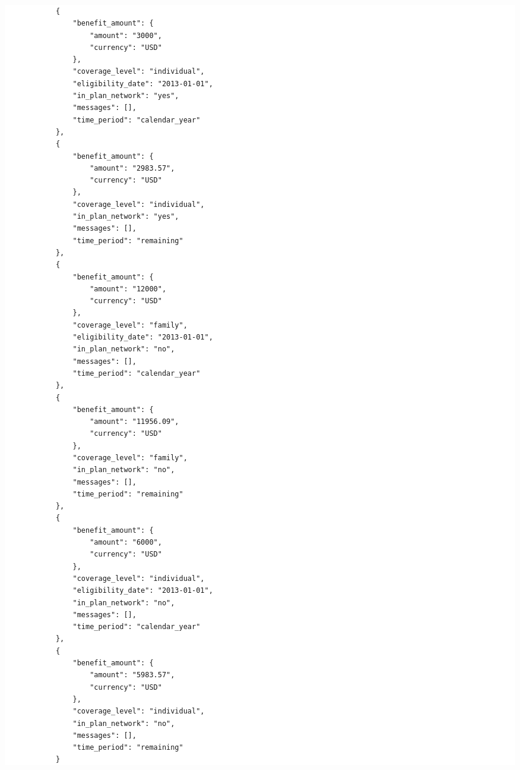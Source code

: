```shell
            {
                "benefit_amount": {
                    "amount": "3000",
                    "currency": "USD"
                },
                "coverage_level": "individual",
                "eligibility_date": "2013-01-01",
                "in_plan_network": "yes",
                "messages": [],
                "time_period": "calendar_year"
            },
            {
                "benefit_amount": {
                    "amount": "2983.57",
                    "currency": "USD"
                },
                "coverage_level": "individual",
                "in_plan_network": "yes",
                "messages": [],
                "time_period": "remaining"
            },
            {
                "benefit_amount": {
                    "amount": "12000",
                    "currency": "USD"
                },
                "coverage_level": "family",
                "eligibility_date": "2013-01-01",
                "in_plan_network": "no",
                "messages": [],
                "time_period": "calendar_year"
            },
            {
                "benefit_amount": {
                    "amount": "11956.09",
                    "currency": "USD"
                },
                "coverage_level": "family",
                "in_plan_network": "no",
                "messages": [],
                "time_period": "remaining"
            },
            {
                "benefit_amount": {
                    "amount": "6000",
                    "currency": "USD"
                },
                "coverage_level": "individual",
                "eligibility_date": "2013-01-01",
                "in_plan_network": "no",
                "messages": [],
                "time_period": "calendar_year"
            },
            {
                "benefit_amount": {
                    "amount": "5983.57",
                    "currency": "USD"
                },
                "coverage_level": "individual",
                "in_plan_network": "no",
                "messages": [],
                "time_period": "remaining"
            }
```